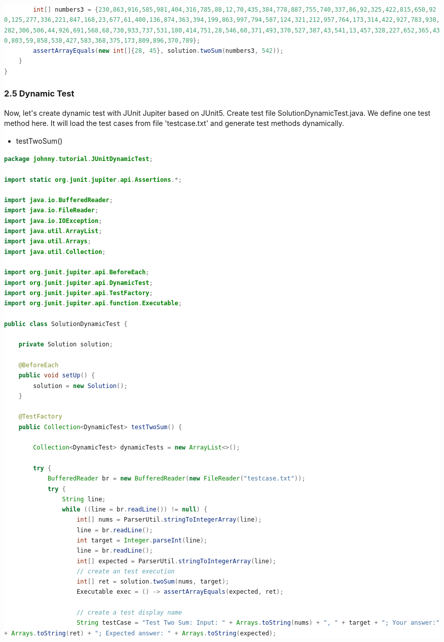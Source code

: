```java
        int[] numbers3 = {230,863,916,585,981,404,316,785,88,12,70,435,384,778,887,755,740,337,86,92,325,422,815,650,920,125,277,336,221,847,168,23,677,61,400,136,874,363,394,199,863,997,794,587,124,321,212,957,764,173,314,422,927,783,930,282,306,506,44,926,691,568,68,730,933,737,531,180,414,751,28,546,60,371,493,370,527,387,43,541,13,457,328,227,652,365,430,803,59,858,538,427,583,368,375,173,809,896,370,789};
        assertArrayEquals(new int[]{28, 45}, solution.twoSum(numbers3, 542));
    }
}
```
### 2.5 Dynamic Test
Now, let's create dynamic test with JUnit Jupiter based on JUnit5. Create test file SolutionDynamicTest.java. We define one test method here. It will load the test cases from file 'testcase.txt' and generate test methods dynamically.
* testTwoSum()

```java
package johnny.tutorial.JUnitDynamicTest;

import static org.junit.jupiter.api.Assertions.*;

import java.io.BufferedReader;
import java.io.FileReader;
import java.io.IOException;
import java.util.ArrayList;
import java.util.Arrays;
import java.util.Collection;

import org.junit.jupiter.api.BeforeEach;
import org.junit.jupiter.api.DynamicTest;
import org.junit.jupiter.api.TestFactory;
import org.junit.jupiter.api.function.Executable;

public class SolutionDynamicTest {

    private Solution solution;

    @BeforeEach
    public void setUp() {
        solution = new Solution();
    }

    @TestFactory
    public Collection<DynamicTest> testTwoSum() {

        Collection<DynamicTest> dynamicTests = new ArrayList<>();

        try {
            BufferedReader br = new BufferedReader(new FileReader("testcase.txt"));
            try {
                String line;
                while ((line = br.readLine()) != null) {
                    int[] nums = ParserUtil.stringToIntegerArray(line);
                    line = br.readLine();
                    int target = Integer.parseInt(line);
                    line = br.readLine();
                    int[] expected = ParserUtil.stringToIntegerArray(line);
                    // create an test execution
                    int[] ret = solution.twoSum(nums, target);
                    Executable exec = () -> assertArrayEquals(expected, ret);

                    // create a test display name
                    String testCase = "Test Two Sum: Input: " + Arrays.toString(nums) + ", " + target + "; Your answer:" + Arrays.toString(ret) + "; Expected answer: " + Arrays.toString(expected);
```